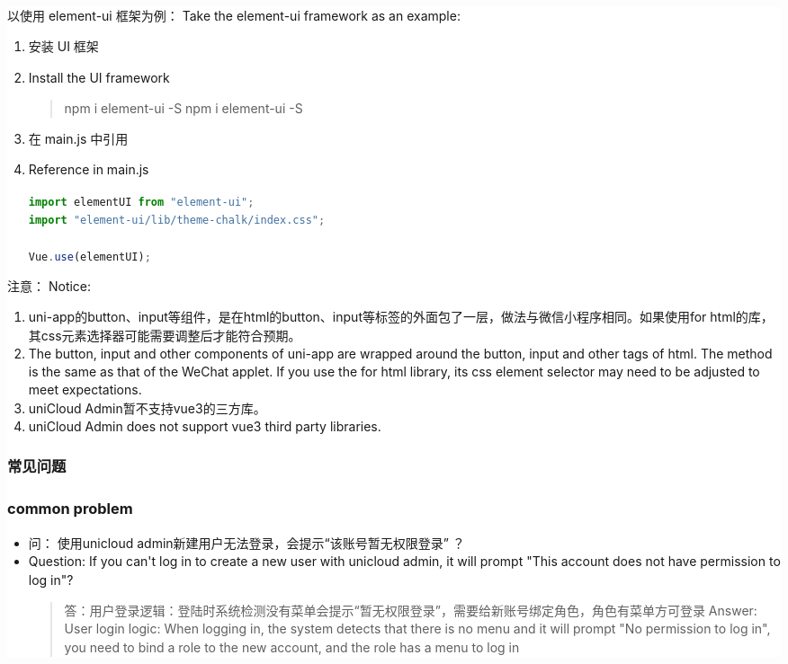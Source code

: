 以使用 element-ui 框架为例：
Take the element-ui framework as an example:

1. 安装 UI 框架
2. Install the UI framework

   > npm i element-ui -S
   > npm i element-ui -S

2. 在 main.js 中引用
2. Reference in main.js

   ```javascript
   import elementUI from "element-ui";
   import "element-ui/lib/theme-chalk/index.css";

   Vue.use(elementUI);
   ```

注意：
Notice:

1. uni-app的button、input等组件，是在html的button、input等标签的外面包了一层，做法与微信小程序相同。如果使用for html的库，其css元素选择器可能需要调整后才能符合预期。
1. The button, input and other components of uni-app are wrapped around the button, input and other tags of html. The method is the same as that of the WeChat applet. If you use the for html library, its css element selector may need to be adjusted to meet expectations.
2. uniCloud Admin暂不支持vue3的三方库。
2. uniCloud Admin does not support vue3 third party libraries.

### 常见问题
### common problem

- 问： 使用unicloud admin新建用户无法登录，会提示“该账号暂无权限登录” ？
- Question: If you can't log in to create a new user with unicloud admin, it will prompt "This account does not have permission to log in"?
  > 答：用户登录逻辑：登陆时系统检测没有菜单会提示“暂无权限登录”，需要给新账号绑定角色，角色有菜单方可登录
  > Answer: User login logic: When logging in, the system detects that there is no menu and it will prompt "No permission to log in", you need to bind a role to the new account, and the role has a menu to log in